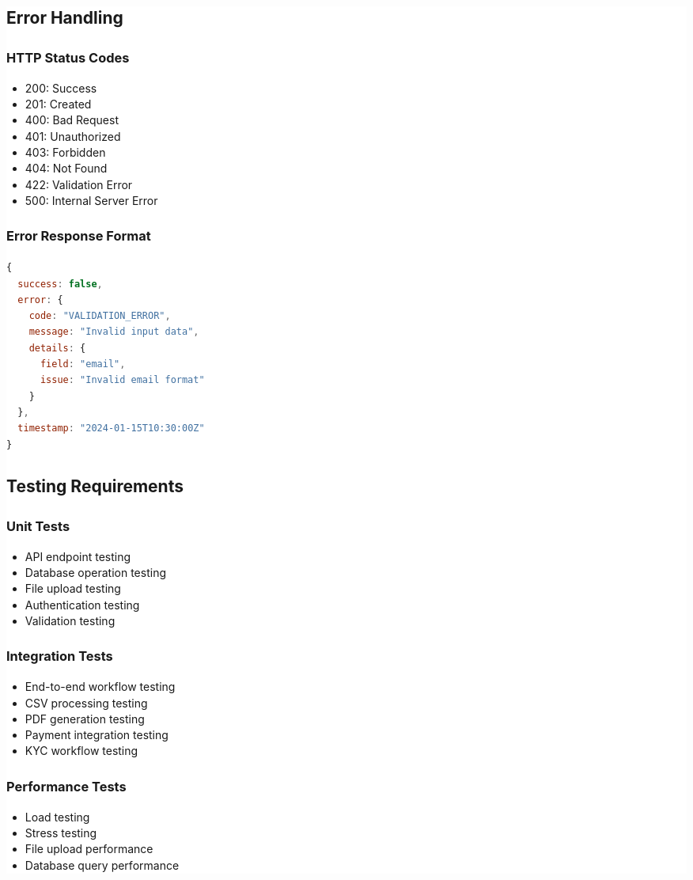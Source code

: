 ## Error Handling

### HTTP Status Codes
- 200: Success
- 201: Created
- 400: Bad Request
- 401: Unauthorized
- 403: Forbidden
- 404: Not Found
- 422: Validation Error
- 500: Internal Server Error

### Error Response Format
```javascript
{
  success: false,
  error: {
    code: "VALIDATION_ERROR",
    message: "Invalid input data",
    details: {
      field: "email",
      issue: "Invalid email format"
    }
  },
  timestamp: "2024-01-15T10:30:00Z"
}
```

## Testing Requirements

### Unit Tests
- API endpoint testing
- Database operation testing
- File upload testing
- Authentication testing
- Validation testing

### Integration Tests
- End-to-end workflow testing
- CSV processing testing
- PDF generation testing
- Payment integration testing
- KYC workflow testing

### Performance Tests
- Load testing
- Stress testing
- File upload performance
- Database query performance
